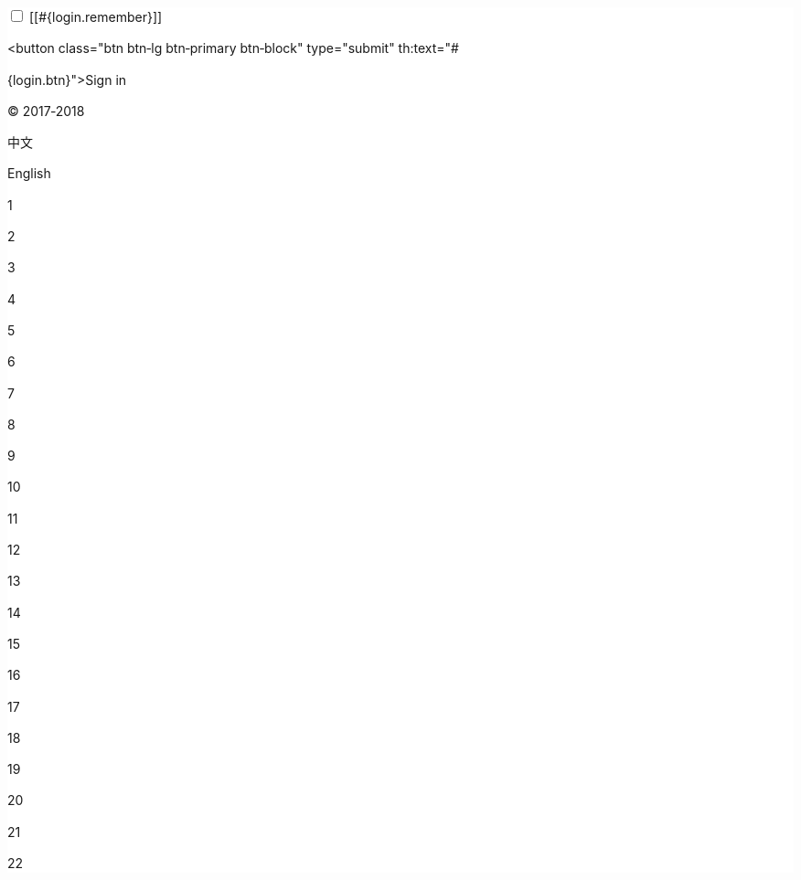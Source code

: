 <input type="checkbox" value="remember‐me"/> [[#{login.remember}]] 

</label> 

</div> 

<button class="btn btn‐lg btn‐primary btn‐block" type="submit" th:text="# 

{login.btn}">Sign in</button> 

<p class="mt‐5 mb‐3 text‐muted">© 2017‐2018</p> 

<a class="btn btn‐sm">中文</a> 

<a class="btn btn‐sm">English</a> 

</form> 

</body> 

</html> 

1

2

3

4

5

6

7

8

9

10

11

12

13

14

15

16

17

18

19

20

21

22
